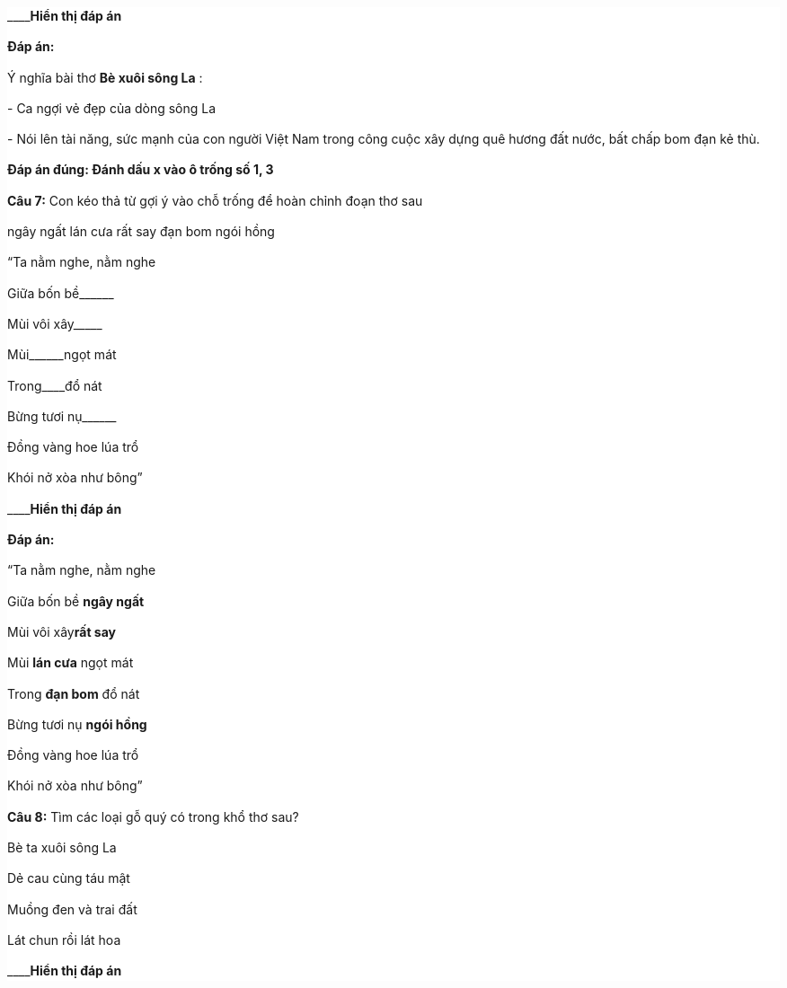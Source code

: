 ____**Hiển thị đáp án**

**Đáp án:**

Ý nghĩa bài thơ **Bè xuôi sông La** :

\- Ca ngợi vẻ đẹp của dòng sông La

\- Nói lên tài năng, sức mạnh của con người Việt Nam trong công cuộc xây dựng quê hương đất nước, bất chấp bom đạn kẻ thù.

**Đáp án đúng: Đánh dấu x vào ô trống số 1, 3**

**Câu 7:** Con kéo thả từ gợi ý vào chỗ trống để hoàn chỉnh đoạn thơ sau

ngây ngất lán cưa rất say đạn bom ngói hồng

“Ta nằm nghe, nằm nghe

Giữa bốn bề______

Mùi vôi xây_____

Mùi______ngọt mát

Trong____đổ nát

Bừng tươi nụ______

Đồng vàng hoe lúa trổ

Khói nở xòa như bông”

____**Hiển thị đáp án**

**Đáp án:**

“Ta nằm nghe, nằm nghe

Giữa bốn bề **ngây ngất**

Mùi vôi xây**rất say**

Mùi **lán cưa** ngọt mát

Trong **đạn bom** đổ nát

Bừng tươi nụ **ngói hồng**

Đồng vàng hoe lúa trổ

Khói nở xòa như bông”

**Câu 8:** Tìm các loại gỗ quý có trong khổ thơ sau?

Bè ta xuôi sông La

Dẻ cau cùng táu mật

Muồng đen và trai đất

Lát chun rồi lát hoa

____**Hiển thị đáp án**
